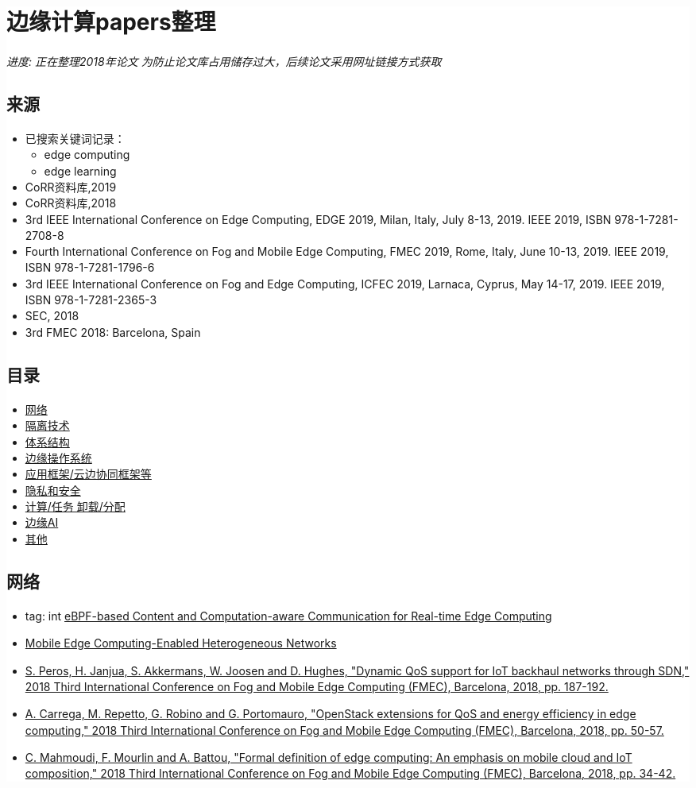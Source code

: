 # 边缘计算papers整理

*进度: 正在整理2018年论文*
*为防止论文库占用储存过大，后续论文采用网址链接方式获取*

## 来源
- 已搜索关键词记录：
    - edge computing
    - edge learning
- CoRR资料库,2019
- CoRR资料库,2018
- 3rd IEEE International Conference on Edge Computing, EDGE 2019, Milan, Italy, July 8-13, 2019. IEEE 2019, ISBN 978-1-7281-2708-8
- Fourth International Conference on Fog and Mobile Edge Computing, FMEC 2019, Rome, Italy, June 10-13, 2019. IEEE 2019, ISBN 978-1-7281-1796-6
- 3rd IEEE International Conference on Fog and Edge Computing, ICFEC 2019, Larnaca, Cyprus, May 14-17, 2019. IEEE 2019, ISBN 978-1-7281-2365-3
- SEC, 2018
- 3rd FMEC 2018: Barcelona, Spain 

## 目录

- [网络](#网络)
- [隔离技术](#隔离技术)
- [体系结构](#体系结构)
- [边缘操作系统](#边缘操作系统)
- [应用框架/云边协同框架等](#应用框架/云边协同框架等)
- [隐私和安全](#隐私和安全)
- [计算/任务  卸载/分配](#计算/任务%20%20卸载/分配)
- [边缘AI](#边缘AI)
- [其他](#其他)

## 网络

- tag: int [eBPF-based Content and Computation-aware Communication for Real-time Edge Computing](https://arxiv.org/pdf/1805.02797.pdf)

- [Mobile Edge Computing-Enabled Heterogeneous Networks](https://arxiv.org/pdf/1804.07756.pdf)

- [S. Peros, H. Janjua, S. Akkermans, W. Joosen and D. Hughes, "Dynamic QoS support for IoT backhaul networks through SDN," 2018 Third International Conference on Fog and Mobile Edge Computing (FMEC), Barcelona, 2018, pp. 187-192.](papers/Dynamic%20QoS%20support%20for%20IoT%20backhaul%20networks%20through%20SDN.pdf)

- [A. Carrega, M. Repetto, G. Robino and G. Portomauro, "OpenStack extensions for QoS and energy efficiency in edge computing," 2018 Third International Conference on Fog and Mobile Edge Computing (FMEC), Barcelona, 2018, pp. 50-57.](papers/OpenStack%20extensions%20for%20QoS%20and%20energy%20efficiency%20in%20edge%20computing.pdf)

- [C. Mahmoudi, F. Mourlin and A. Battou, "Formal definition of edge computing: An emphasis on mobile cloud and IoT composition," 2018 Third International Conference on Fog and Mobile Edge Computing (FMEC), Barcelona, 2018, pp. 34-42.](papers/A%20Novel%20Pflua-based%20OpenFlow%20Implementation%20for%20VOSYSwitch.pdf)
